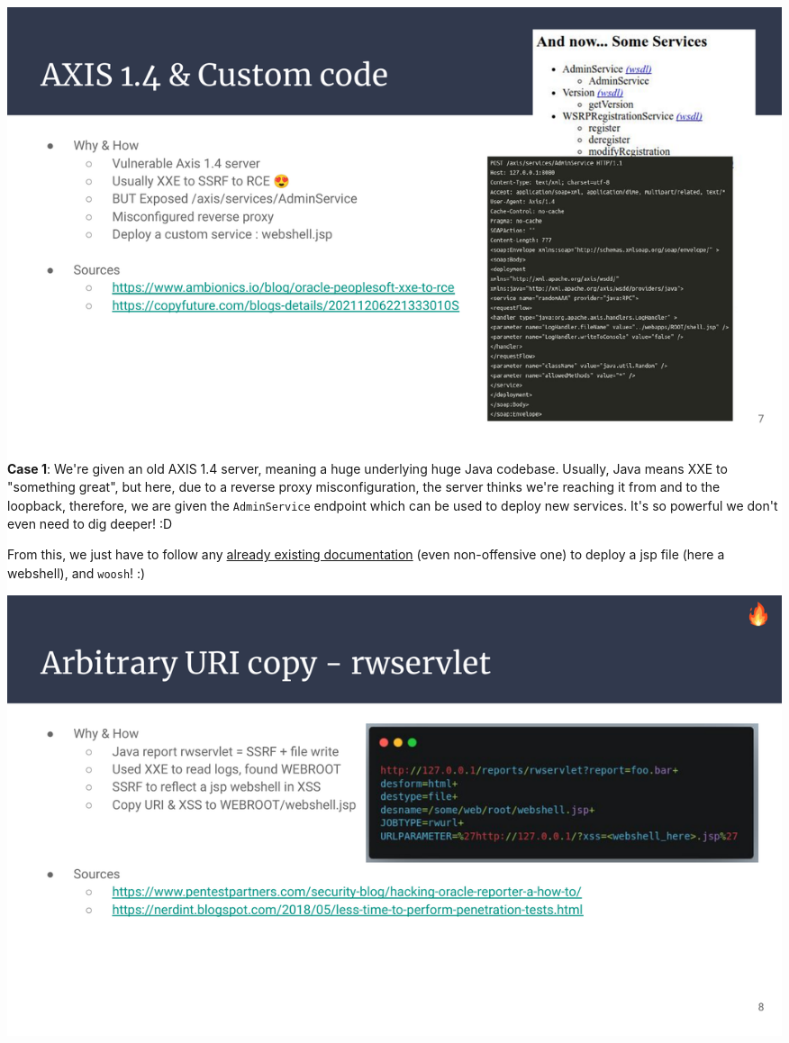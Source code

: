 <img class="img_full" src="png-07.png" alt="png-07">

**Case 1**: We're given an old AXIS 1.4 server, meaning a huge underlying huge Java codebase. Usually, Java means XXE to "something great", but here, due to a reverse proxy misconfiguration, the server thinks we're reaching it from and to the loopback, therefore, we are given the `AdminService` endpoint which can be used to deploy new services. It's so powerful we don't even need to dig deeper! :D

From this, we just have to follow any [already existing documentation](https://axis.apache.org/axis/java/install.html) (even non-offensive one) to deploy a jsp file (here a webshell), and `woosh`! :)


<img class="img_full" src="png-08.png" alt="png-08">
